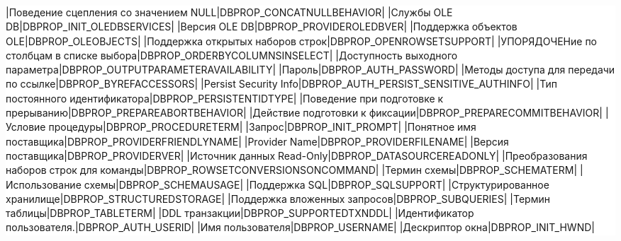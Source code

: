 |Поведение сцепления со значением NULL|DBPROP_CONCATNULLBEHAVIOR|
|Службы OLE DB|DBPROP_INIT_OLEDBSERVICES|
|Версия OLE DB|DBPROP_PROVIDEROLEDBVER|
|Поддержка объектов OLE|DBPROP_OLEOBJECTS|
|Поддержка открытых наборов строк|DBPROP_OPENROWSETSUPPORT|
|УПОРЯДОЧЕНие по столбцам в списке выбора|DBPROP_ORDERBYCOLUMNSINSELECT|
|Доступность выходного параметра|DBPROP_OUTPUTPARAMETERAVAILABILITY|
|Пароль|DBPROP_AUTH_PASSWORD|
|Методы доступа для передачи по ссылке|DBPROP_BYREFACCESSORS|
|Persist Security Info|DBPROP_AUTH_PERSIST_SENSITIVE_AUTHINFO|
|Тип постоянного идентификатора|DBPROP_PERSISTENTIDTYPE|
|Поведение при подготовке к прерыванию|DBPROP_PREPAREABORTBEHAVIOR|
|Действие подготовки к фиксации|DBPROP_PREPARECOMMITBEHAVIOR|
|Условие процедуры|DBPROP_PROCEDURETERM|
|Запрос|DBPROP_INIT_PROMPT|
|Понятное имя поставщика|DBPROP_PROVIDERFRIENDLYNAME|
|Provider Name|DBPROP_PROVIDERFILENAME|
|Версия поставщика|DBPROP_PROVIDERVER|
|Источник данных Read-Only|DBPROP_DATASOURCEREADONLY|
|Преобразования наборов строк для команды|DBPROP_ROWSETCONVERSIONSONCOMMAND|
|Термин схемы|DBPROP_SCHEMATERM|
|Использование схемы|DBPROP_SCHEMAUSAGE|
|Поддержка SQL|DBPROP_SQLSUPPORT|
|Структурированное хранилище|DBPROP_STRUCTUREDSTORAGE|
|Поддержка вложенных запросов|DBPROP_SUBQUERIES|
|Термин таблицы|DBPROP_TABLETERM|
|DDL транзакции|DBPROP_SUPPORTEDTXNDDL|
|Идентификатор пользователя.|DBPROP_AUTH_USERID|
|Имя пользователя|DBPROP_USERNAME|
|Дескриптор окна|DBPROP_INIT_HWND|
